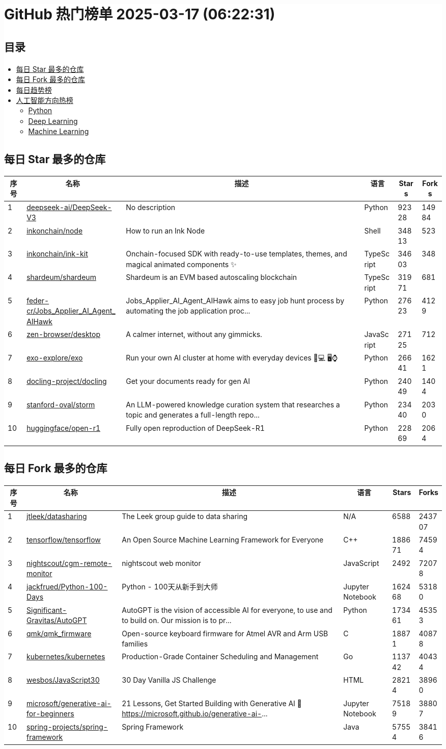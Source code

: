 # GitHub 热门榜单 2025-03-17 (06:22:31)

## 目录

- [每日 Star 最多的仓库](#每日-star-最多的仓库)
- [每日 Fork 最多的仓库](#每日-fork-最多的仓库)
- [每日趋势榜](#每日趋势榜)
- [人工智能方向热榜](#人工智能方向热榜)
  - [Python](#python)
  - [Deep Learning](#deep-learning)
  - [Machine Learning](#machine-learning)

## 每日 Star 最多的仓库

| 序号 | 名称 | 描述 | 语言 | Stars | Forks |
| --- | --- | --- | --- | --- | --- |
| 1 | [deepseek-ai/DeepSeek-V3](https://github.com/deepseek-ai/DeepSeek-V3) | No description | Python | 92328 | 14984 |
| 2 | [inkonchain/node](https://github.com/inkonchain/node) | How to run an Ink Node | Shell | 34813 | 523 |
| 3 | [inkonchain/ink-kit](https://github.com/inkonchain/ink-kit) | Onchain-focused SDK with ready-to-use templates, themes, and magical animated components ✨ | TypeScript | 34603 | 348 |
| 4 | [shardeum/shardeum](https://github.com/shardeum/shardeum) | Shardeum is an EVM based autoscaling blockchain | TypeScript | 31971 | 681 |
| 5 | [feder-cr/Jobs_Applier_AI_Agent_AIHawk](https://github.com/feder-cr/Jobs_Applier_AI_Agent_AIHawk) | Jobs_Applier_AI_Agent_AIHawk aims to easy job hunt process by automating the job application proc... | Python | 27623 | 4129 |
| 6 | [zen-browser/desktop](https://github.com/zen-browser/desktop) | A calmer internet, without any gimmicks. | JavaScript | 27125 | 712 |
| 7 | [exo-explore/exo](https://github.com/exo-explore/exo) | Run your own AI cluster at home with everyday devices 📱💻 🖥️⌚ | Python | 26641 | 1621 |
| 8 | [docling-project/docling](https://github.com/docling-project/docling) | Get your documents ready for gen AI | Python | 24049 | 1404 |
| 9 | [stanford-oval/storm](https://github.com/stanford-oval/storm) | An LLM-powered knowledge curation system that researches a topic and generates a full-length repo... | Python | 23440 | 2030 |
| 10 | [huggingface/open-r1](https://github.com/huggingface/open-r1) | Fully open reproduction of DeepSeek-R1 | Python | 22869 | 2064 |

## 每日 Fork 最多的仓库

| 序号 | 名称 | 描述 | 语言 | Stars | Forks |
| --- | --- | --- | --- | --- | --- |
| 1 | [jtleek/datasharing](https://github.com/jtleek/datasharing) | The Leek group guide to data sharing  | N/A | 6588 | 243707 |
| 2 | [tensorflow/tensorflow](https://github.com/tensorflow/tensorflow) | An Open Source Machine Learning Framework for Everyone | C++ | 188671 | 74594 |
| 3 | [nightscout/cgm-remote-monitor](https://github.com/nightscout/cgm-remote-monitor) | nightscout web monitor | JavaScript | 2492 | 72078 |
| 4 | [jackfrued/Python-100-Days](https://github.com/jackfrued/Python-100-Days) | Python - 100天从新手到大师 | Jupyter Notebook | 162468 | 53180 |
| 5 | [Significant-Gravitas/AutoGPT](https://github.com/Significant-Gravitas/AutoGPT) | AutoGPT is the vision of accessible AI for everyone, to use and to build on. Our mission is to pr... | Python | 173461 | 45353 |
| 6 | [qmk/qmk_firmware](https://github.com/qmk/qmk_firmware) | Open-source keyboard firmware for Atmel AVR and Arm USB families | C | 18871 | 40878 |
| 7 | [kubernetes/kubernetes](https://github.com/kubernetes/kubernetes) | Production-Grade Container Scheduling and Management | Go | 113742 | 40434 |
| 8 | [wesbos/JavaScript30](https://github.com/wesbos/JavaScript30) | 30 Day Vanilla JS Challenge | HTML | 28214 | 38960 |
| 9 | [microsoft/generative-ai-for-beginners](https://github.com/microsoft/generative-ai-for-beginners) | 21 Lessons, Get Started Building with Generative AI  🔗 https://microsoft.github.io/generative-ai-... | Jupyter Notebook | 75189 | 38807 |
| 10 | [spring-projects/spring-framework](https://github.com/spring-projects/spring-framework) | Spring Framework | Java | 57554 | 38416 |
